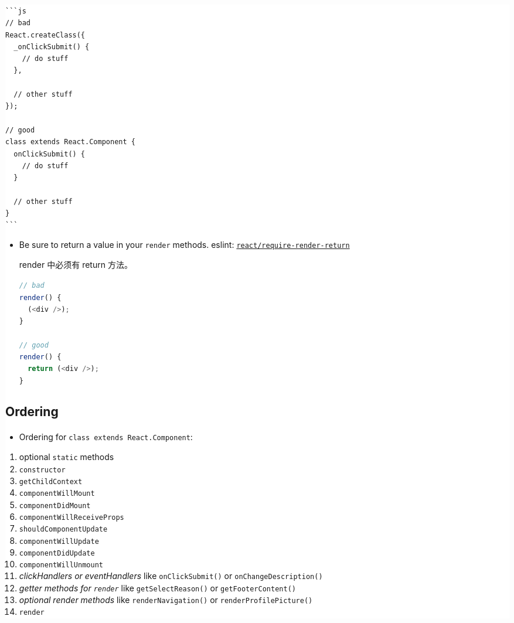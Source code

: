     ```js
    // bad
    React.createClass({
      _onClickSubmit() {
        // do stuff
      },
    
      // other stuff
    });
    
    // good
    class extends React.Component {
      onClickSubmit() {
        // do stuff
      }
    
      // other stuff
    }
    ```

  - Be sure to return a value in your `render` methods. eslint: [`react/require-render-return`](https://github.com/yannickcr/eslint-plugin-react/blob/master/docs/rules/require-render-return.md)

    render 中必须有 return 方法。

    ```js
    // bad
    render() {
      (<div />);
    }
    
    // good
    render() {
      return (<div />);
    }
    ```

## Ordering

  - Ordering for `class extends React.Component`:

  1. optional `static` methods
  1. `constructor`
  1. `getChildContext`
  1. `componentWillMount`
  1. `componentDidMount`
  1. `componentWillReceiveProps`
  1. `shouldComponentUpdate`
  1. `componentWillUpdate`
  1. `componentDidUpdate`
  1. `componentWillUnmount`
  1. *clickHandlers or eventHandlers* like `onClickSubmit()` or `onChangeDescription()`
  1. *getter methods for `render`* like `getSelectReason()` or `getFooterContent()`
  1. *optional render methods* like `renderNavigation()` or `renderProfilePicture()`
  1. `render`
